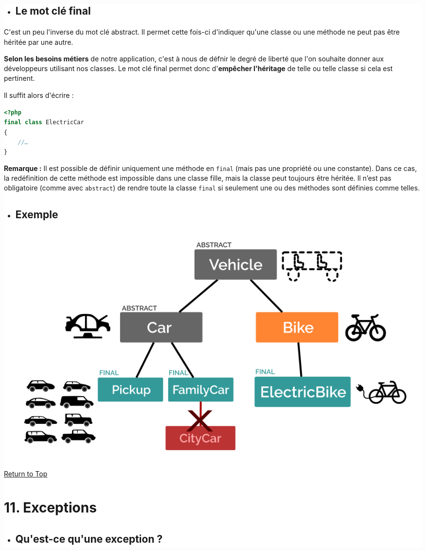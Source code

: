 * ## Le mot clé final

C'est un peu l'inverse du mot clé abstract. Il permet cette fois-ci d'indiquer qu'une classe ou une méthode ne peut pas être héritée par une autre.

**Selon les besoins métiers** de notre application, c'est à nous de défnir le degré de liberté que l'on souhaite donner aux développeurs utilisant nos classes. Le mot clé final permet donc d'**empêcher l'héritage** de telle ou telle classe si cela est pertinent.

Il suffit alors d'écrire :
``` php
<?php
final class ElectricCar
{
    //…
}
```
**Remarque :**
Il est possible de définir uniquement une méthode en `final` (mais pas une propriété ou une constante). Dans ce cas, la redéfinition de cette méthode est impossible dans une classe fille, mais la classe peut toujours être héritée.
Il n’est pas obligatoire (comme avec `abstract`) de rendre toute la classe `final` si seulement une ou des méthodes sont définies comme telles.

* ## Exemple

![Exemple](./img/06.png)


[Return to Top](#notes-poo)
# 11. **Exceptions**
* ## Qu'est-ce qu'une exception ?
